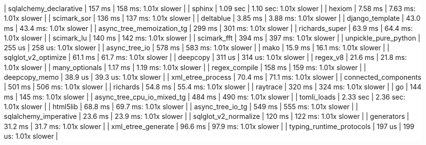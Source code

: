| sqlalchemy_declarative     | 157 ms                                                                 | 158 ms: 1.01x slower                                                   |
| sphinx                     | 1.09 sec                                                               | 1.10 sec: 1.01x slower                                                 |
| hexiom                     | 7.58 ms                                                                | 7.63 ms: 1.01x slower                                                  |
| scimark_sor                | 136 ms                                                                 | 137 ms: 1.01x slower                                                   |
| deltablue                  | 3.85 ms                                                                | 3.88 ms: 1.01x slower                                                  |
| django_template            | 43.0 ms                                                                | 43.4 ms: 1.01x slower                                                  |
| async_tree_memoization_tg  | 299 ms                                                                 | 301 ms: 1.01x slower                                                   |
| richards_super             | 63.9 ms                                                                | 64.4 ms: 1.01x slower                                                  |
| scimark_lu                 | 140 ms                                                                 | 142 ms: 1.01x slower                                                   |
| scimark_fft                | 394 ms                                                                 | 397 ms: 1.01x slower                                                   |
| unpickle_pure_python       | 255 us                                                                 | 258 us: 1.01x slower                                                   |
| async_tree_io              | 578 ms                                                                 | 583 ms: 1.01x slower                                                   |
| mako                       | 15.9 ms                                                                | 16.1 ms: 1.01x slower                                                  |
| sqlglot_v2_optimize        | 61.1 ms                                                                | 61.7 ms: 1.01x slower                                                  |
| deepcopy                   | 311 us                                                                 | 314 us: 1.01x slower                                                   |
| regex_v8                   | 21.6 ms                                                                | 21.8 ms: 1.01x slower                                                  |
| many_optionals             | 1.17 ms                                                                | 1.19 ms: 1.01x slower                                                  |
| regex_compile              | 158 ms                                                                 | 159 ms: 1.01x slower                                                   |
| deepcopy_memo              | 38.9 us                                                                | 39.3 us: 1.01x slower                                                  |
| xml_etree_process          | 70.4 ms                                                                | 71.1 ms: 1.01x slower                                                  |
| connected_components       | 501 ms                                                                 | 506 ms: 1.01x slower                                                   |
| richards                   | 54.8 ms                                                                | 55.4 ms: 1.01x slower                                                  |
| raytrace                   | 320 ms                                                                 | 324 ms: 1.01x slower                                                   |
| go                         | 144 ms                                                                 | 145 ms: 1.01x slower                                                   |
| async_tree_cpu_io_mixed_tg | 484 ms                                                                 | 490 ms: 1.01x slower                                                   |
| tomli_loads                | 2.33 sec                                                               | 2.36 sec: 1.01x slower                                                 |
| html5lib                   | 68.8 ms                                                                | 69.7 ms: 1.01x slower                                                  |
| async_tree_io_tg           | 549 ms                                                                 | 555 ms: 1.01x slower                                                   |
| sqlalchemy_imperative      | 23.6 ms                                                                | 23.9 ms: 1.01x slower                                                  |
| sqlglot_v2_normalize       | 120 ms                                                                 | 122 ms: 1.01x slower                                                   |
| generators                 | 31.2 ms                                                                | 31.7 ms: 1.01x slower                                                  |
| xml_etree_generate         | 96.6 ms                                                                | 97.9 ms: 1.01x slower                                                  |
| typing_runtime_protocols   | 197 us                                                                 | 199 us: 1.01x slower                                                   |